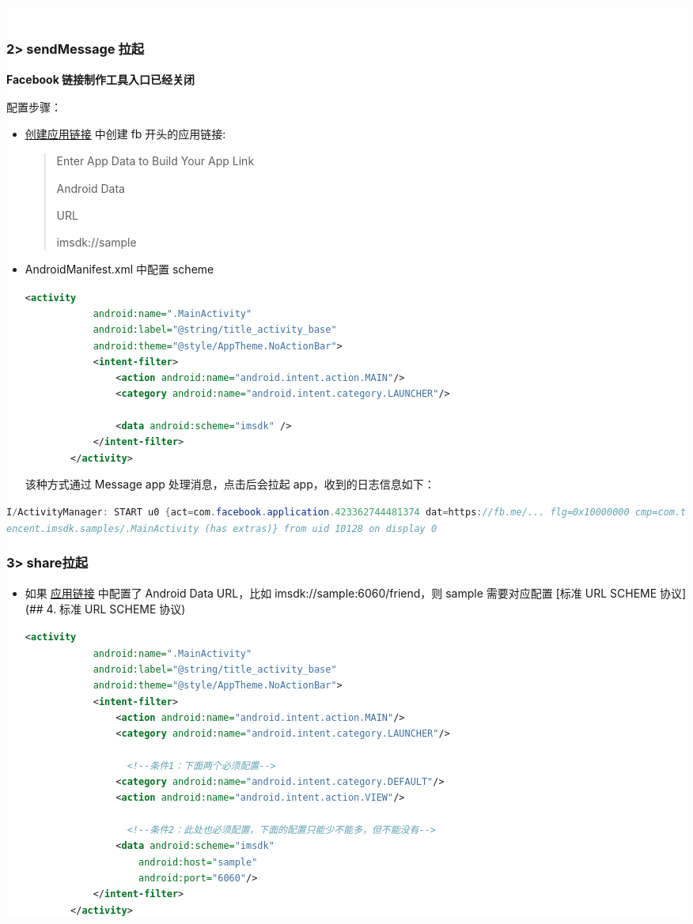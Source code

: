   ​

### 2> sendMessage 拉起

**Facebook 链接制作工具入口已经关闭**

配置步骤：

- [创建应用链接](https://developers.facebook.com/quickstarts/423362744481374/?platform=app-links-host) 中创建 fb 开头的应用链接:

  > Enter App Data to Build Your App Link
  >
  > Android Data
  >
  > URL
  >
  > imsdk://sample

- AndroidManifest.xml 中配置 scheme

  ```xml
  <activity
              android:name=".MainActivity"
              android:label="@string/title_activity_base"
              android:theme="@style/AppTheme.NoActionBar">
              <intent-filter>
                  <action android:name="android.intent.action.MAIN"/>
                  <category android:name="android.intent.category.LAUNCHER"/>
                	
                  <data android:scheme="imsdk" />
              </intent-filter>
          </activity>
  ```


  该种方式通过 Message app 处理消息，点击后会拉起 app，收到的日志信息如下：

```java
I/ActivityManager: START u0 {act=com.facebook.application.423362744481374 dat=https://fb.me/... flg=0x10000000 cmp=com.tencent.imsdk.samples/.MainActivity (has extras)} from uid 10128 on display 0
```

### 3> share拉起

- 如果 [应用链接](https://developers.facebook.com/quickstarts/423362744481374/?platform=app-links-host) 中配置了 Android Data URL，比如 imsdk://sample:6060/friend，则 sample 需要对应配置 [标准 URL SCHEME 协议](## 4. 标准 URL SCHEME 协议)

  ```xml
  <activity
              android:name=".MainActivity"
              android:label="@string/title_activity_base"
              android:theme="@style/AppTheme.NoActionBar">
              <intent-filter>
                  <action android:name="android.intent.action.MAIN"/>
                  <category android:name="android.intent.category.LAUNCHER"/>
                  
                	<!--条件1：下面两个必须配置-->
                  <category android:name="android.intent.category.DEFAULT"/>
                  <action android:name="android.intent.action.VIEW"/>
                
                	<!--条件2：此处也必须配置，下面的配置只能少不能多，但不能没有-->
                  <data android:scheme="imsdk"
                      android:host="sample"
                      android:port="6060"/>
              </intent-filter>
          </activity>
  ```
